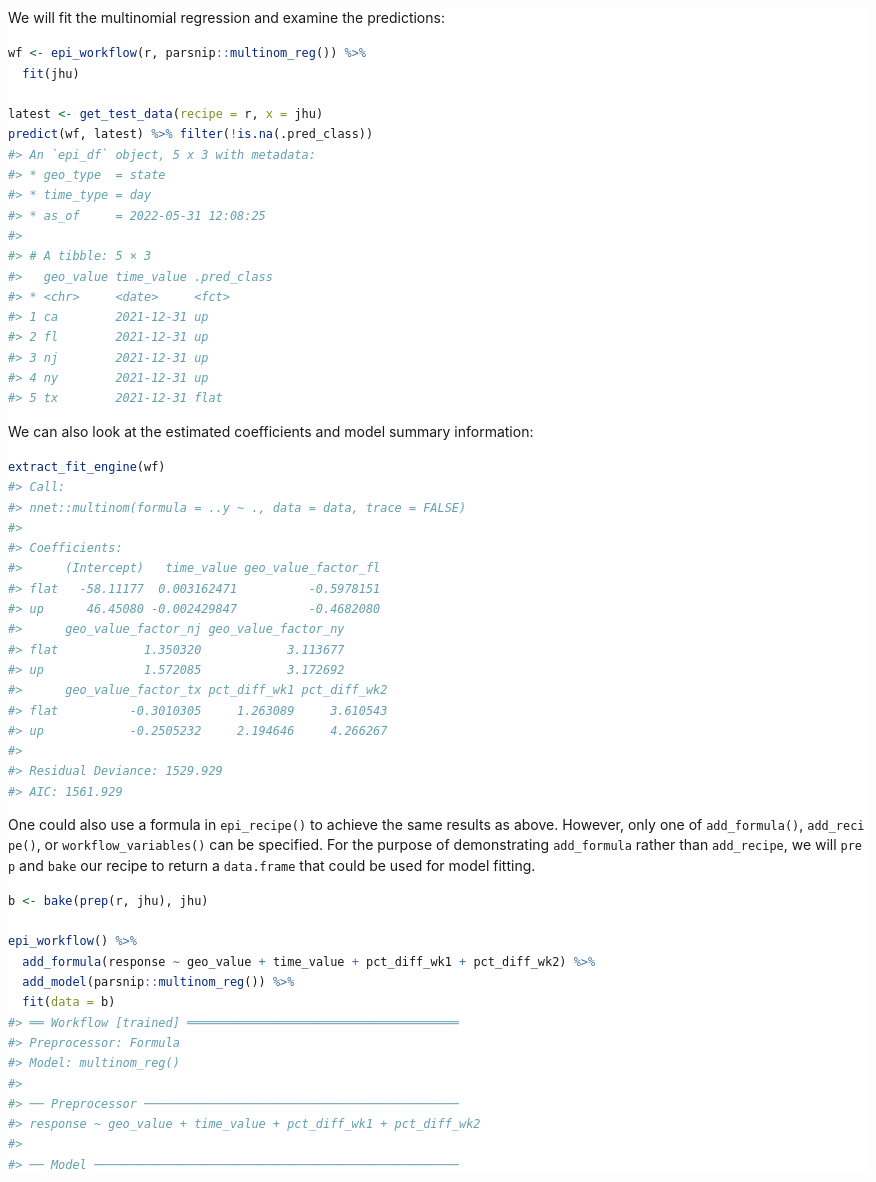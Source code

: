 We will fit the multinomial regression and examine the predictions:


```r
wf <- epi_workflow(r, parsnip::multinom_reg()) %>%
  fit(jhu)

latest <- get_test_data(recipe = r, x = jhu)
predict(wf, latest) %>% filter(!is.na(.pred_class))
#> An `epi_df` object, 5 x 3 with metadata:
#> * geo_type  = state
#> * time_type = day
#> * as_of     = 2022-05-31 12:08:25
#> 
#> # A tibble: 5 × 3
#>   geo_value time_value .pred_class
#> * <chr>     <date>     <fct>      
#> 1 ca        2021-12-31 up         
#> 2 fl        2021-12-31 up         
#> 3 nj        2021-12-31 up         
#> 4 ny        2021-12-31 up         
#> 5 tx        2021-12-31 flat
```

We can also look at the estimated coefficients and model summary information:

```r
extract_fit_engine(wf)
#> Call:
#> nnet::multinom(formula = ..y ~ ., data = data, trace = FALSE)
#> 
#> Coefficients:
#>      (Intercept)   time_value geo_value_factor_fl
#> flat   -58.11177  0.003162471          -0.5978151
#> up      46.45080 -0.002429847          -0.4682080
#>      geo_value_factor_nj geo_value_factor_ny
#> flat            1.350320            3.113677
#> up              1.572085            3.172692
#>      geo_value_factor_tx pct_diff_wk1 pct_diff_wk2
#> flat          -0.3010305     1.263089     3.610543
#> up            -0.2505232     2.194646     4.266267
#> 
#> Residual Deviance: 1529.929 
#> AIC: 1561.929
```

One could also use a formula in `epi_recipe()` to achieve the same results as 
above. However, only one of `add_formula()`, `add_recipe()`, or 
`workflow_variables()` can be specified. For the purpose of demonstrating 
`add_formula` rather than `add_recipe`, we will `prep` and `bake` our recipe to
return a `data.frame` that could be used for model fitting.

```r
b <- bake(prep(r, jhu), jhu)

epi_workflow() %>%
  add_formula(response ~ geo_value + time_value + pct_diff_wk1 + pct_diff_wk2) %>%
  add_model(parsnip::multinom_reg()) %>%
  fit(data = b)
#> ══ Workflow [trained] ══════════════════════════════════════
#> Preprocessor: Formula
#> Model: multinom_reg()
#> 
#> ── Preprocessor ────────────────────────────────────────────
#> response ~ geo_value + time_value + pct_diff_wk1 + pct_diff_wk2
#> 
#> ── Model ───────────────────────────────────────────────────
```

[^pois]: We could continue with the Poisson model, but we'll switch to the Gaussian likelihood just for simplicity.